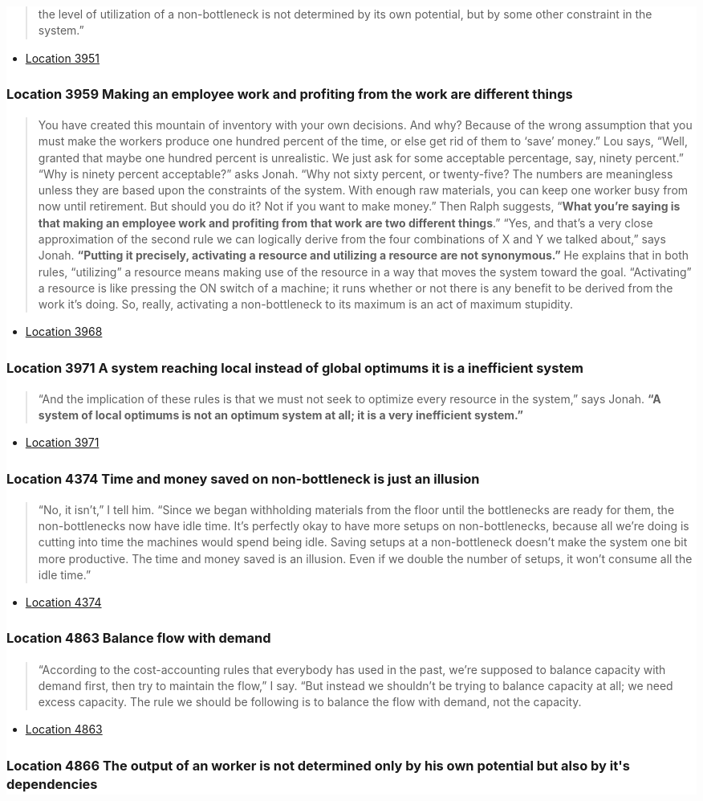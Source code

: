 > the level of utilization of a non-bottleneck is not determined by its own potential, but by some other constraint in the system.”

 * [Location 3951](https://readwise.io/to_kindle?action=open&asin=B002LHRM2O&location=3951)
### Location 3959 Making an employee work and profiting from the work are different things

> You have created this mountain of inventory with your own decisions. And why? Because of the wrong assumption that you must make the workers produce one hundred percent of the time, or else get rid of them to ‘save’ money.” Lou says, “Well, granted that maybe one hundred percent is unrealistic. We just ask for some acceptable percentage, say, ninety percent.” “Why is ninety percent acceptable?” asks Jonah. “Why not sixty percent, or twenty-five? The numbers are meaningless unless they are based upon the constraints of the system. With enough raw materials, you can keep one worker busy from now until retirement. But should you do it? Not if you want to make money.”
> Then Ralph suggests, “**What you’re saying is that making an employee work and profiting from that work are two different things**.” “Yes, and that’s a very close approximation of the second rule we can logically derive from the four combinations of X and Y we talked about,” says Jonah. **“Putting it precisely, activating a resource and utilizing a resource are not synonymous.”**
> He explains that in both rules, “utilizing” a resource means making use of the resource in a way that moves the system toward the goal. “Activating” a resource is like pressing the ON switch of a machine; it runs whether or not there is any benefit to be derived from the work it’s doing. So, really, activating a non-bottleneck to its maximum is an act of maximum stupidity.

 * [Location 3968](https://readwise.io/to_kindle?action=open&asin=B002LHRM2O&location=3968)
### Location 3971 A system reaching local instead of global optimums it is a inefficient system

> “And the implication of these rules is that we must not seek to optimize every resource in the system,” says Jonah. **“A system of local optimums is not an optimum system at all; it is a very inefficient system.”**

 * [Location 3971](https://readwise.io/to_kindle?action=open&asin=B002LHRM2O&location=3971)
### Location 4374 Time and money saved on non-bottleneck is just an illusion

> “No, it isn’t,” I tell him. “Since we began withholding materials from the floor until the bottlenecks are ready for them, the non-bottlenecks now have idle time. It’s perfectly okay to have more setups on non-bottlenecks, because all we’re doing is cutting into time the machines would spend being idle. Saving setups at a non-bottleneck doesn’t make the system one bit more productive. The time and money saved is an illusion. Even if we double the number of setups, it won’t consume all the idle time.”

 * [Location 4374](https://readwise.io/to_kindle?action=open&asin=B002LHRM2O&location=4374)
### Location 4863 Balance flow with demand

> “According to the cost-accounting rules that everybody has used in the past, we’re supposed to balance capacity with demand first, then try to maintain the flow,” I say. “But instead we shouldn’t be trying to balance capacity at all; we need excess capacity. The rule we should be following is to balance the flow with demand, not the capacity.

 * [Location 4863](https://readwise.io/to_kindle?action=open&asin=B002LHRM2O&location=4863)
### Location 4866 The output of an worker is not determined only by his own potential but also by it's dependencies
